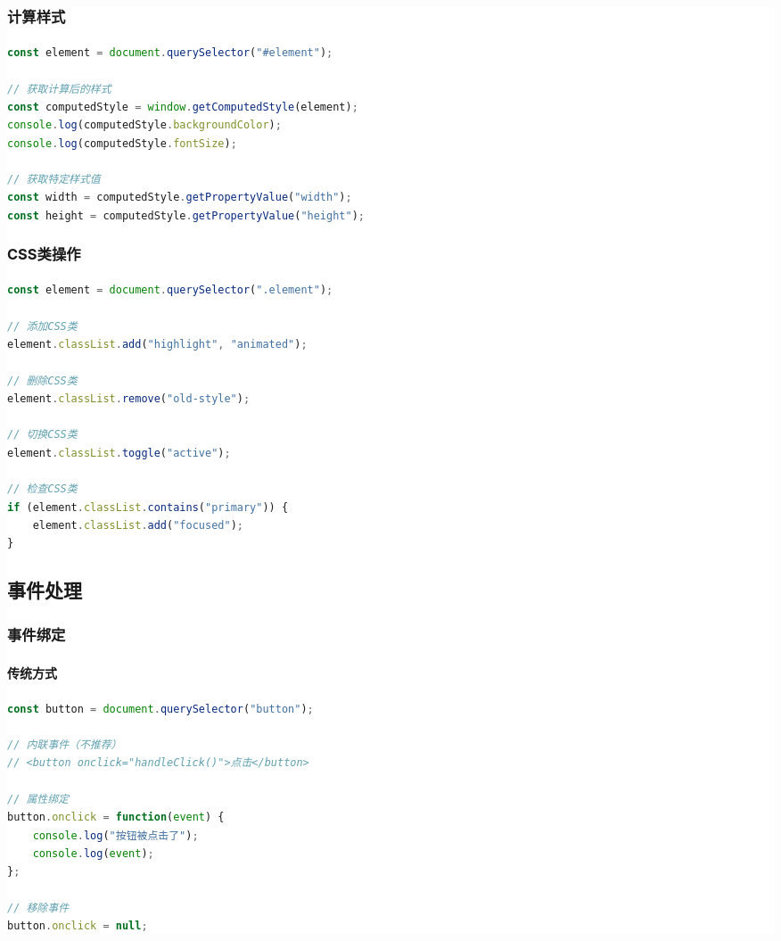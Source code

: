### 计算样式
```javascript
const element = document.querySelector("#element");

// 获取计算后的样式
const computedStyle = window.getComputedStyle(element);
console.log(computedStyle.backgroundColor);
console.log(computedStyle.fontSize);

// 获取特定样式值
const width = computedStyle.getPropertyValue("width");
const height = computedStyle.getPropertyValue("height");
```

### CSS类操作
```javascript
const element = document.querySelector(".element");

// 添加CSS类
element.classList.add("highlight", "animated");

// 删除CSS类
element.classList.remove("old-style");

// 切换CSS类
element.classList.toggle("active");

// 检查CSS类
if (element.classList.contains("primary")) {
    element.classList.add("focused");
}
```

## 事件处理

### 事件绑定

#### 传统方式
```javascript
const button = document.querySelector("button");

// 内联事件（不推荐）
// <button onclick="handleClick()">点击</button>

// 属性绑定
button.onclick = function(event) {
    console.log("按钮被点击了");
    console.log(event);
};

// 移除事件
button.onclick = null;
```
